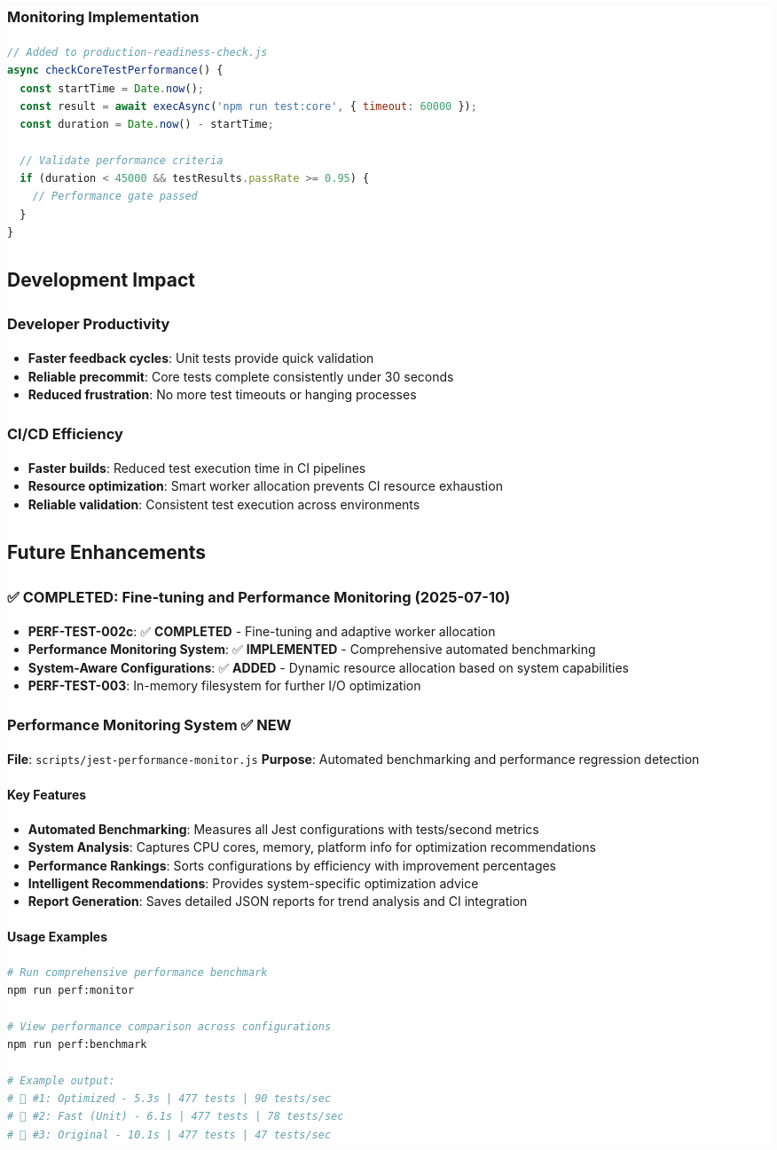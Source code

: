 ### Monitoring Implementation
```javascript
// Added to production-readiness-check.js
async checkCoreTestPerformance() {
  const startTime = Date.now();
  const result = await execAsync('npm run test:core', { timeout: 60000 });
  const duration = Date.now() - startTime;
  
  // Validate performance criteria
  if (duration < 45000 && testResults.passRate >= 0.95) {
    // Performance gate passed
  }
}
```

## Development Impact

### Developer Productivity
- **Faster feedback cycles**: Unit tests provide quick validation
- **Reliable precommit**: Core tests complete consistently under 30 seconds
- **Reduced frustration**: No more test timeouts or hanging processes

### CI/CD Efficiency  
- **Faster builds**: Reduced test execution time in CI pipelines
- **Resource optimization**: Smart worker allocation prevents CI resource exhaustion
- **Reliable validation**: Consistent test execution across environments

## Future Enhancements

### ✅ COMPLETED: Fine-tuning and Performance Monitoring (2025-07-10)
- **PERF-TEST-002c**: ✅ **COMPLETED** - Fine-tuning and adaptive worker allocation
- **Performance Monitoring System**: ✅ **IMPLEMENTED** - Comprehensive automated benchmarking
- **System-Aware Configurations**: ✅ **ADDED** - Dynamic resource allocation based on system capabilities
- **PERF-TEST-003**: In-memory filesystem for further I/O optimization

### Performance Monitoring System ✅ NEW
**File**: `scripts/jest-performance-monitor.js`
**Purpose**: Automated benchmarking and performance regression detection

#### Key Features
- **Automated Benchmarking**: Measures all Jest configurations with tests/second metrics
- **System Analysis**: Captures CPU cores, memory, platform info for optimization recommendations
- **Performance Rankings**: Sorts configurations by efficiency with improvement percentages
- **Intelligent Recommendations**: Provides system-specific optimization advice
- **Report Generation**: Saves detailed JSON reports for trend analysis and CI integration

#### Usage Examples
```bash
# Run comprehensive performance benchmark
npm run perf:monitor

# View performance comparison across configurations
npm run perf:benchmark

# Example output:
# 🥇 #1: Optimized - 5.3s | 477 tests | 90 tests/sec
# 🥈 #2: Fast (Unit) - 6.1s | 477 tests | 78 tests/sec  
# 🥉 #3: Original - 10.1s | 477 tests | 47 tests/sec
```
